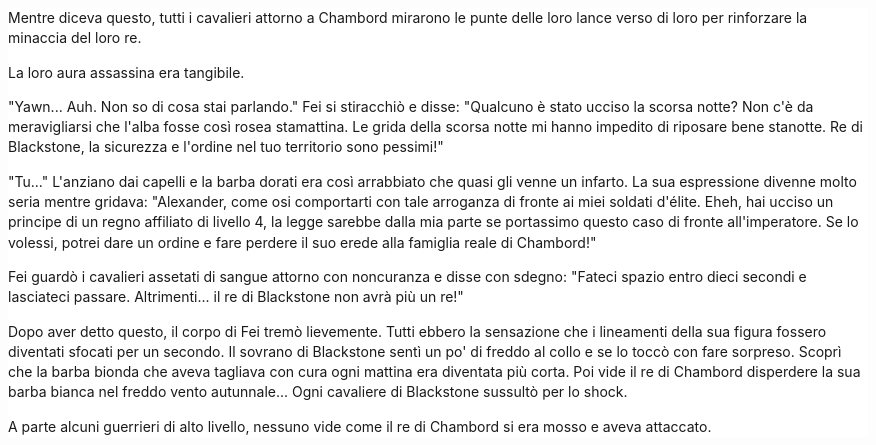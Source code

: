 
Mentre diceva questo, tutti i cavalieri attorno a Chambord mirarono le punte delle loro lance verso di loro per rinforzare la minaccia del loro re.


La loro aura assassina era tangibile.


"Yawn... Auh. Non so di cosa stai parlando." Fei si stiracchiò e disse: "Qualcuno è stato ucciso la scorsa notte? Non c'è da meravigliarsi che l'alba fosse così rosea stamattina. Le grida della scorsa notte mi hanno impedito di riposare bene stanotte. Re di Blackstone, la sicurezza e l'ordine nel tuo territorio sono pessimi!"


"Tu..." L'anziano dai capelli e la barba dorati era così arrabbiato che quasi gli venne un infarto. La sua espressione divenne molto seria mentre gridava: "Alexander, come osi comportarti con tale arroganza di fronte ai miei soldati d'élite. Eheh, hai ucciso un principe di un regno affiliato di livello 4, la legge sarebbe dalla mia parte se portassimo questo caso di fronte all'imperatore. Se lo volessi, potrei dare un ordine e fare perdere il suo erede alla famiglia reale di Chambord!"


Fei guardò i cavalieri assetati di sangue attorno con noncuranza e disse con sdegno: "Fateci spazio entro dieci secondi e lasciateci passare. Altrimenti... il re di Blackstone non avrà più un re!"


Dopo aver detto questo, il corpo di Fei tremò lievemente. Tutti ebbero la sensazione che i lineamenti della sua figura fossero diventati sfocati per un secondo. Il sovrano di Blackstone sentì un po' di freddo al collo e se lo toccò con fare sorpreso. Scoprì che la barba bionda che aveva tagliava con cura ogni mattina era diventata più corta. Poi vide il re di Chambord disperdere la sua barba bianca nel freddo vento autunnale... Ogni cavaliere di Blackstone sussultò per lo shock.


A parte alcuni guerrieri di alto livello, nessuno vide come il re di Chambord si era mosso e aveva attaccato.





